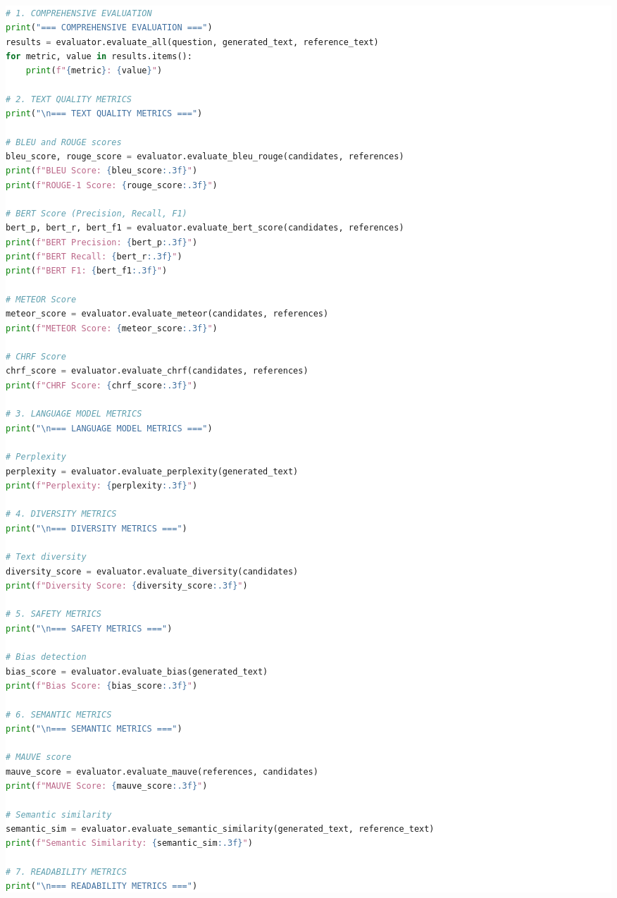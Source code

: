 ```python
# 1. COMPREHENSIVE EVALUATION
print("=== COMPREHENSIVE EVALUATION ===")
results = evaluator.evaluate_all(question, generated_text, reference_text)
for metric, value in results.items():
    print(f"{metric}: {value}")

# 2. TEXT QUALITY METRICS
print("\n=== TEXT QUALITY METRICS ===")

# BLEU and ROUGE scores
bleu_score, rouge_score = evaluator.evaluate_bleu_rouge(candidates, references)
print(f"BLEU Score: {bleu_score:.3f}")
print(f"ROUGE-1 Score: {rouge_score:.3f}")

# BERT Score (Precision, Recall, F1)
bert_p, bert_r, bert_f1 = evaluator.evaluate_bert_score(candidates, references)
print(f"BERT Precision: {bert_p:.3f}")
print(f"BERT Recall: {bert_r:.3f}")
print(f"BERT F1: {bert_f1:.3f}")

# METEOR Score
meteor_score = evaluator.evaluate_meteor(candidates, references)
print(f"METEOR Score: {meteor_score:.3f}")

# CHRF Score
chrf_score = evaluator.evaluate_chrf(candidates, references)
print(f"CHRF Score: {chrf_score:.3f}")

# 3. LANGUAGE MODEL METRICS
print("\n=== LANGUAGE MODEL METRICS ===")

# Perplexity
perplexity = evaluator.evaluate_perplexity(generated_text)
print(f"Perplexity: {perplexity:.3f}")

# 4. DIVERSITY METRICS
print("\n=== DIVERSITY METRICS ===")

# Text diversity
diversity_score = evaluator.evaluate_diversity(candidates)
print(f"Diversity Score: {diversity_score:.3f}")

# 5. SAFETY METRICS
print("\n=== SAFETY METRICS ===")

# Bias detection
bias_score = evaluator.evaluate_bias(generated_text)
print(f"Bias Score: {bias_score:.3f}")

# 6. SEMANTIC METRICS
print("\n=== SEMANTIC METRICS ===")

# MAUVE score
mauve_score = evaluator.evaluate_mauve(references, candidates)
print(f"MAUVE Score: {mauve_score:.3f}")

# Semantic similarity
semantic_sim = evaluator.evaluate_semantic_similarity(generated_text, reference_text)
print(f"Semantic Similarity: {semantic_sim:.3f}")

# 7. READABILITY METRICS
print("\n=== READABILITY METRICS ===")

```